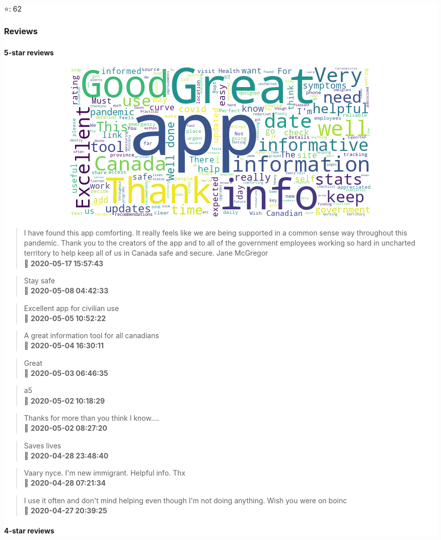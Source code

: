 :star:: 62

### Reviews 

#### 5-star reviews

<p align="center">
<img src="5_star_reviews_wordcloud.png" alt="ca.gc.hcsc.canada.covid19 5 reviews"/>
</p>

> I have found this app comforting. It really feels like we are being supported in a common sense way throughout this pandemic. Thank you to the creators of the app and to all of the government employees working so hard in uncharted territory to help keep all of us in Canada safe and secure. Jane McGregor<br> :date: __2020-05-17 15:57:43__

> Stay safe<br> :date: __2020-05-08 04:42:33__

> Excellent app for civilian use<br> :date: __2020-05-05 10:52:22__

> A great information tool for all canadians<br> :date: __2020-05-04 16:30:11__

> Great<br> :date: __2020-05-03 06:46:35__

> a5<br> :date: __2020-05-02 10:18:29__

> Thanks for more than you think I know....<br> :date: __2020-05-02 08:27:20__

> Saves lives<br> :date: __2020-04-28 23:48:40__

> Vaary nyce. I'm new immigrant. Helpful info. Thx<br> :date: __2020-04-28 07:21:34__

> I use it often and don't mind helping even though I'm not doing anything. Wish you were on boinc<br> :date: __2020-04-27 20:39:25__



#### 4-star reviews

<p align="center">